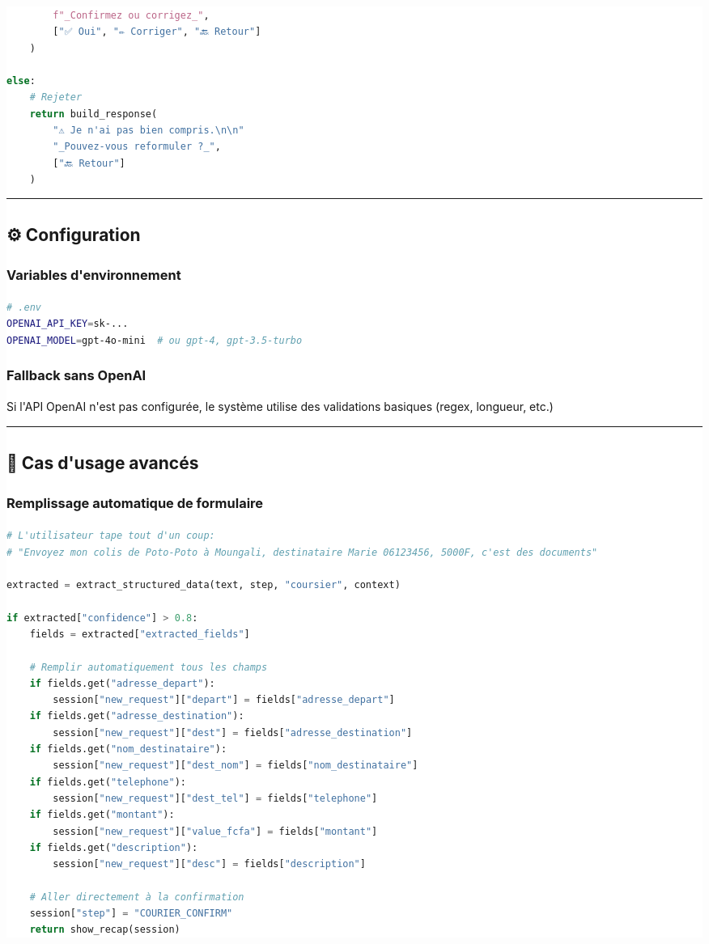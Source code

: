 ```python
        f"_Confirmez ou corrigez_",
        ["✅ Oui", "✏️ Corriger", "🔙 Retour"]
    )

else:
    # Rejeter
    return build_response(
        "⚠️ Je n'ai pas bien compris.\n\n"
        "_Pouvez-vous reformuler ?_",
        ["🔙 Retour"]
    )
```

---

## ⚙️ **Configuration**

### **Variables d'environnement**

```bash
# .env
OPENAI_API_KEY=sk-...
OPENAI_MODEL=gpt-4o-mini  # ou gpt-4, gpt-3.5-turbo
```

### **Fallback sans OpenAI**

Si l'API OpenAI n'est pas configurée, le système utilise des validations basiques (regex, longueur, etc.)

---

## 🎯 **Cas d'usage avancés**

### **Remplissage automatique de formulaire**

```python
# L'utilisateur tape tout d'un coup:
# "Envoyez mon colis de Poto-Poto à Moungali, destinataire Marie 06123456, 5000F, c'est des documents"

extracted = extract_structured_data(text, step, "coursier", context)

if extracted["confidence"] > 0.8:
    fields = extracted["extracted_fields"]
    
    # Remplir automatiquement tous les champs
    if fields.get("adresse_depart"):
        session["new_request"]["depart"] = fields["adresse_depart"]
    if fields.get("adresse_destination"):
        session["new_request"]["dest"] = fields["adresse_destination"]
    if fields.get("nom_destinataire"):
        session["new_request"]["dest_nom"] = fields["nom_destinataire"]
    if fields.get("telephone"):
        session["new_request"]["dest_tel"] = fields["telephone"]
    if fields.get("montant"):
        session["new_request"]["value_fcfa"] = fields["montant"]
    if fields.get("description"):
        session["new_request"]["desc"] = fields["description"]
    
    # Aller directement à la confirmation
    session["step"] = "COURIER_CONFIRM"
    return show_recap(session)
```